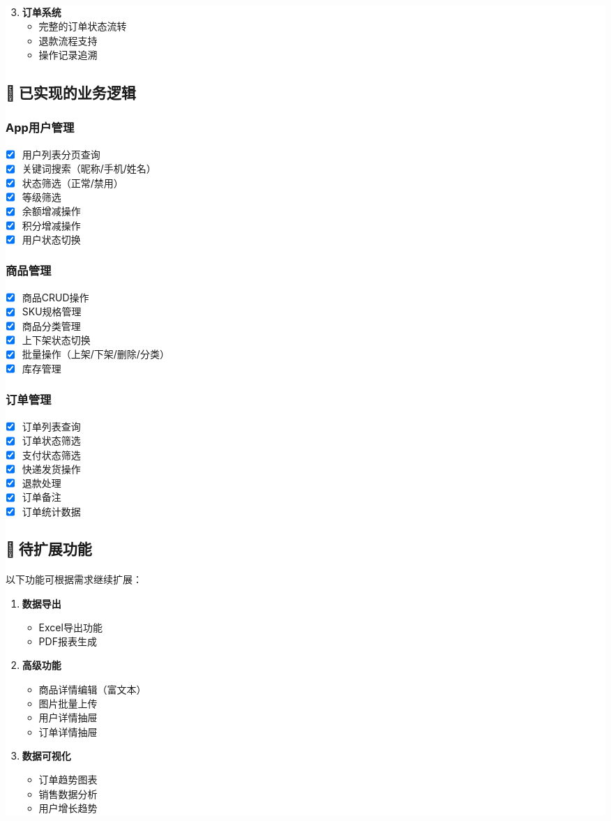 3. **订单系统**
   - 完整的订单状态流转
   - 退款流程支持
   - 操作记录追溯

## 🎯 已实现的业务逻辑

### App用户管理
- [x] 用户列表分页查询
- [x] 关键词搜索（昵称/手机/姓名）
- [x] 状态筛选（正常/禁用）
- [x] 等级筛选
- [x] 余额增减操作
- [x] 积分增减操作
- [x] 用户状态切换

### 商品管理
- [x] 商品CRUD操作
- [x] SKU规格管理
- [x] 商品分类管理
- [x] 上下架状态切换
- [x] 批量操作（上架/下架/删除/分类）
- [x] 库存管理

### 订单管理
- [x] 订单列表查询
- [x] 订单状态筛选
- [x] 支付状态筛选
- [x] 快递发货操作
- [x] 退款处理
- [x] 订单备注
- [x] 订单统计数据

## 📝 待扩展功能

以下功能可根据需求继续扩展：

1. **数据导出**
   - Excel导出功能
   - PDF报表生成

2. **高级功能**
   - 商品详情编辑（富文本）
   - 图片批量上传
   - 用户详情抽屉
   - 订单详情抽屉

3. **数据可视化**
   - 订单趋势图表
   - 销售数据分析
   - 用户增长趋势
